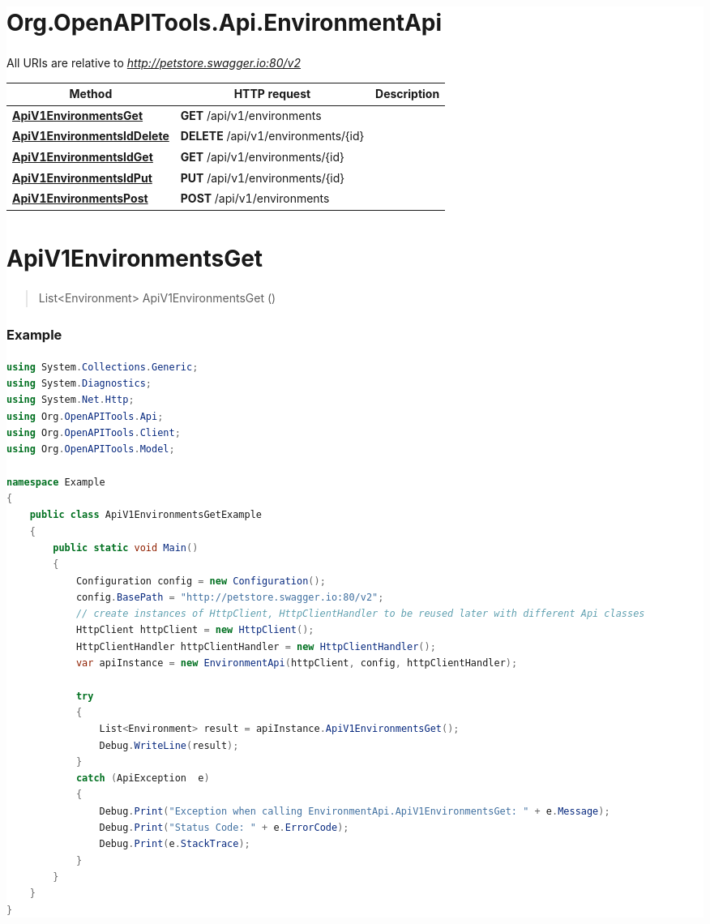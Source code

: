 # Org.OpenAPITools.Api.EnvironmentApi

All URIs are relative to *http://petstore.swagger.io:80/v2*

| Method | HTTP request | Description |
|--------|--------------|-------------|
| [**ApiV1EnvironmentsGet**](EnvironmentApi.md#apiv1environmentsget) | **GET** /api/v1/environments |  |
| [**ApiV1EnvironmentsIdDelete**](EnvironmentApi.md#apiv1environmentsiddelete) | **DELETE** /api/v1/environments/{id} |  |
| [**ApiV1EnvironmentsIdGet**](EnvironmentApi.md#apiv1environmentsidget) | **GET** /api/v1/environments/{id} |  |
| [**ApiV1EnvironmentsIdPut**](EnvironmentApi.md#apiv1environmentsidput) | **PUT** /api/v1/environments/{id} |  |
| [**ApiV1EnvironmentsPost**](EnvironmentApi.md#apiv1environmentspost) | **POST** /api/v1/environments |  |

<a id="apiv1environmentsget"></a>
# **ApiV1EnvironmentsGet**
> List&lt;Environment&gt; ApiV1EnvironmentsGet ()



### Example
```csharp
using System.Collections.Generic;
using System.Diagnostics;
using System.Net.Http;
using Org.OpenAPITools.Api;
using Org.OpenAPITools.Client;
using Org.OpenAPITools.Model;

namespace Example
{
    public class ApiV1EnvironmentsGetExample
    {
        public static void Main()
        {
            Configuration config = new Configuration();
            config.BasePath = "http://petstore.swagger.io:80/v2";
            // create instances of HttpClient, HttpClientHandler to be reused later with different Api classes
            HttpClient httpClient = new HttpClient();
            HttpClientHandler httpClientHandler = new HttpClientHandler();
            var apiInstance = new EnvironmentApi(httpClient, config, httpClientHandler);

            try
            {
                List<Environment> result = apiInstance.ApiV1EnvironmentsGet();
                Debug.WriteLine(result);
            }
            catch (ApiException  e)
            {
                Debug.Print("Exception when calling EnvironmentApi.ApiV1EnvironmentsGet: " + e.Message);
                Debug.Print("Status Code: " + e.ErrorCode);
                Debug.Print(e.StackTrace);
            }
        }
    }
}
```
